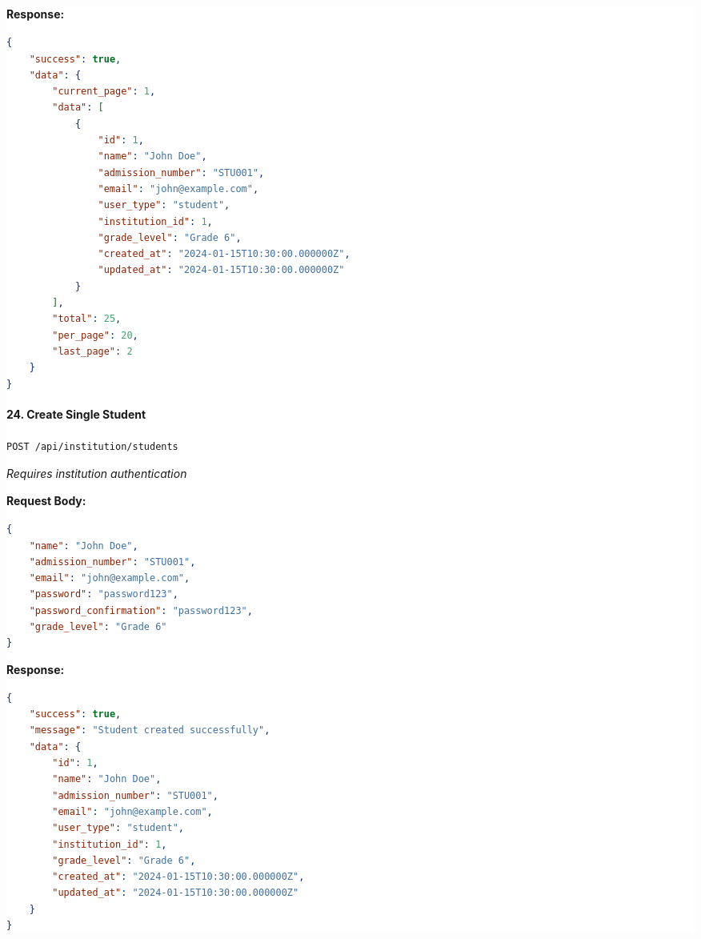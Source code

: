 **Response:**
```json
{
    "success": true,
    "data": {
        "current_page": 1,
        "data": [
            {
                "id": 1,
                "name": "John Doe",
                "admission_number": "STU001",
                "email": "john@example.com",
                "user_type": "student",
                "institution_id": 1,
                "grade_level": "Grade 6",
                "created_at": "2024-01-15T10:30:00.000000Z",
                "updated_at": "2024-01-15T10:30:00.000000Z"
            }
        ],
        "total": 25,
        "per_page": 20,
        "last_page": 2
    }
}
```

#### 24. Create Single Student
```http
POST /api/institution/students
```
*Requires institution authentication*

**Request Body:**
```json
{
    "name": "John Doe",
    "admission_number": "STU001",
    "email": "john@example.com",
    "password": "password123",
    "password_confirmation": "password123",
    "grade_level": "Grade 6"
}
```

**Response:**
```json
{
    "success": true,
    "message": "Student created successfully",
    "data": {
        "id": 1,
        "name": "John Doe",
        "admission_number": "STU001",
        "email": "john@example.com",
        "user_type": "student",
        "institution_id": 1,
        "grade_level": "Grade 6",
        "created_at": "2024-01-15T10:30:00.000000Z",
        "updated_at": "2024-01-15T10:30:00.000000Z"
    }
}
```
